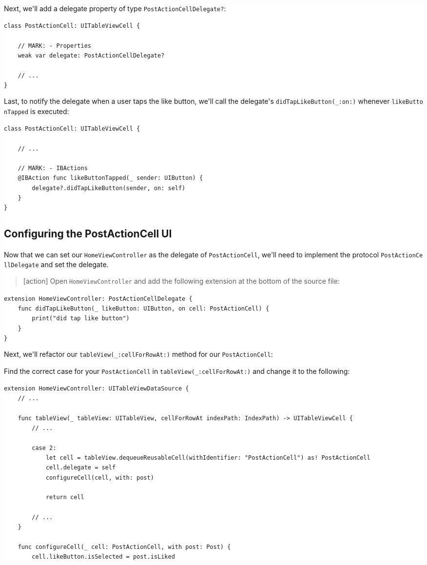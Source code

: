 Next, we'll add a delegate property of type `PostActionCellDelegate?`:

```
class PostActionCell: UITableViewCell {

    // MARK: - Properties
    weak var delegate: PostActionCellDelegate?

    // ...
}
```

Last, to notify the delegate when a user taps the like button, we'll call the delegate's `didTapLikeButton(_:on:)` whenever `likeButtonTapped` is executed:

```
class PostActionCell: UITableViewCell {

    // ...

    // MARK: - IBActions
    @IBAction func likeButtonTapped(_ sender: UIButton) {
        delegate?.didTapLikeButton(sender, on: self)
    }
}
```

## Configuring the PostActionCell UI

Now that we can set our `HomeViewController` as the delegate of `PostActionCell`, we'll need to implement the protocol `PostActionCellDelegate` and set the delegate.

> [action]
Open `HomeViewController` and add the following extension at the bottom of the source file:
>
    extension HomeViewController: PostActionCellDelegate {
        func didTapLikeButton(_ likeButton: UIButton, on cell: PostActionCell) {
            print("did tap like button")
        }
    }
    
Next, we'll refactor our `tableView(_:cellForRowAt:)` method for our `PostActionCell`:

Find the correct case for your `PostActionCell` in `tableView(_:cellForRowAt:)` and change it to the following: 

```
extension HomeViewController: UITableViewDataSource {
    // ...

    func tableView(_ tableView: UITableView, cellForRowAt indexPath: IndexPath) -> UITableViewCell {
        // ...

        case 2:
            let cell = tableView.dequeueReusableCell(withIdentifier: "PostActionCell") as! PostActionCell
            cell.delegate = self
            configureCell(cell, with: post)

            return cell

        // ...
    }

    func configureCell(_ cell: PostActionCell, with post: Post) {
        cell.likeButton.isSelected = post.isLiked
```